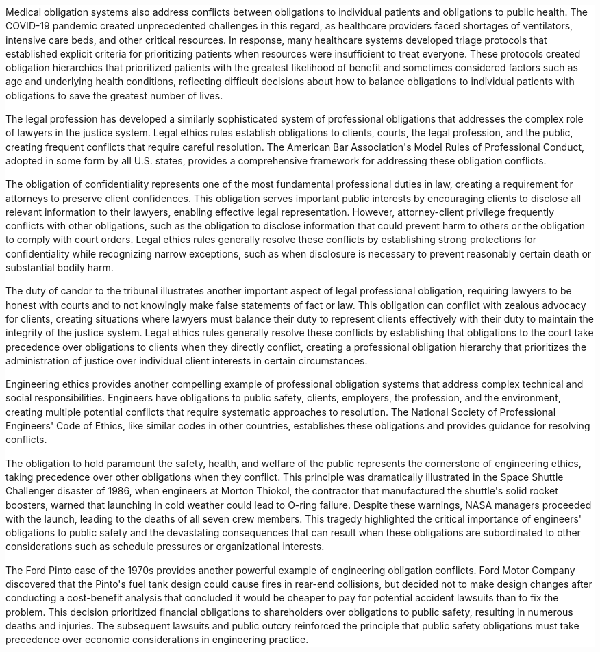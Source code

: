 Medical obligation systems also address conflicts between obligations to individual patients and obligations to public health. The COVID-19 pandemic created unprecedented challenges in this regard, as healthcare providers faced shortages of ventilators, intensive care beds, and other critical resources. In response, many healthcare systems developed triage protocols that established explicit criteria for prioritizing patients when resources were insufficient to treat everyone. These protocols created obligation hierarchies that prioritized patients with the greatest likelihood of benefit and sometimes considered factors such as age and underlying health conditions, reflecting difficult decisions about how to balance obligations to individual patients with obligations to save the greatest number of lives.

The legal profession has developed a similarly sophisticated system of professional obligations that addresses the complex role of lawyers in the justice system. Legal ethics rules establish obligations to clients, courts, the legal profession, and the public, creating frequent conflicts that require careful resolution. The American Bar Association's Model Rules of Professional Conduct, adopted in some form by all U.S. states, provides a comprehensive framework for addressing these obligation conflicts.

The obligation of confidentiality represents one of the most fundamental professional duties in law, creating a requirement for attorneys to preserve client confidences. This obligation serves important public interests by encouraging clients to disclose all relevant information to their lawyers, enabling effective legal representation. However, attorney-client privilege frequently conflicts with other obligations, such as the obligation to disclose information that could prevent harm to others or the obligation to comply with court orders. Legal ethics rules generally resolve these conflicts by establishing strong protections for confidentiality while recognizing narrow exceptions, such as when disclosure is necessary to prevent reasonably certain death or substantial bodily harm.

The duty of candor to the tribunal illustrates another important aspect of legal professional obligation, requiring lawyers to be honest with courts and to not knowingly make false statements of fact or law. This obligation can conflict with zealous advocacy for clients, creating situations where lawyers must balance their duty to represent clients effectively with their duty to maintain the integrity of the justice system. Legal ethics rules generally resolve these conflicts by establishing that obligations to the court take precedence over obligations to clients when they directly conflict, creating a professional obligation hierarchy that prioritizes the administration of justice over individual client interests in certain circumstances.

Engineering ethics provides another compelling example of professional obligation systems that address complex technical and social responsibilities. Engineers have obligations to public safety, clients, employers, the profession, and the environment, creating multiple potential conflicts that require systematic approaches to resolution. The National Society of Professional Engineers' Code of Ethics, like similar codes in other countries, establishes these obligations and provides guidance for resolving conflicts.

The obligation to hold paramount the safety, health, and welfare of the public represents the cornerstone of engineering ethics, taking precedence over other obligations when they conflict. This principle was dramatically illustrated in the Space Shuttle Challenger disaster of 1986, when engineers at Morton Thiokol, the contractor that manufactured the shuttle's solid rocket boosters, warned that launching in cold weather could lead to O-ring failure. Despite these warnings, NASA managers proceeded with the launch, leading to the deaths of all seven crew members. This tragedy highlighted the critical importance of engineers' obligations to public safety and the devastating consequences that can result when these obligations are subordinated to other considerations such as schedule pressures or organizational interests.

The Ford Pinto case of the 1970s provides another powerful example of engineering obligation conflicts. Ford Motor Company discovered that the Pinto's fuel tank design could cause fires in rear-end collisions, but decided not to make design changes after conducting a cost-benefit analysis that concluded it would be cheaper to pay for potential accident lawsuits than to fix the problem. This decision prioritized financial obligations to shareholders over obligations to public safety, resulting in numerous deaths and injuries. The subsequent lawsuits and public outcry reinforced the principle that public safety obligations must take precedence over economic considerations in engineering practice.
